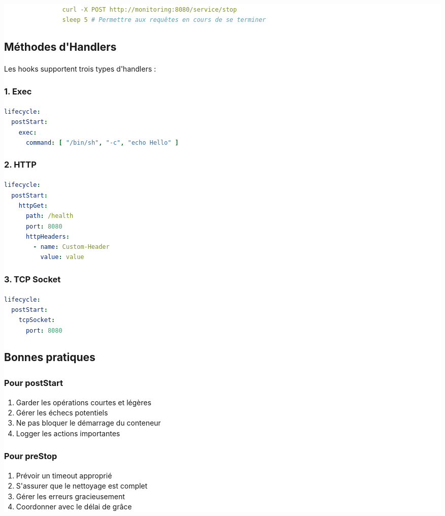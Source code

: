```yaml
                curl -X POST http://monitoring:8080/service/stop
                sleep 5 # Permettre aux requêtes en cours de se terminer
```

## Méthodes d'Handlers

Les hooks supportent trois types d'handlers :

### 1. Exec

```yaml
lifecycle:
  postStart:
    exec:
      command: [ "/bin/sh", "-c", "echo Hello" ]
```

### 2. HTTP

```yaml
lifecycle:
  postStart:
    httpGet:
      path: /health
      port: 8080
      httpHeaders:
        - name: Custom-Header
          value: value
```

### 3. TCP Socket

```yaml
lifecycle:
  postStart:
    tcpSocket:
      port: 8080
```

## Bonnes pratiques

### Pour postStart

1. Garder les opérations courtes et légères
2. Gérer les échecs potentiels
3. Ne pas bloquer le démarrage du conteneur
4. Logger les actions importantes

### Pour preStop

1. Prévoir un timeout approprié
2. S'assurer que le nettoyage est complet
3. Gérer les erreurs gracieusement
4. Coordonner avec le délai de grâce

